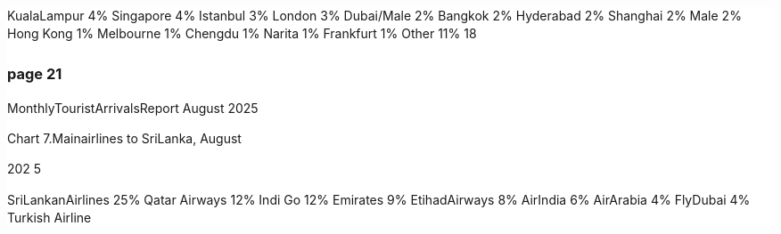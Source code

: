 KualaLampur
4%
Singapore
4%
Istanbul
3%
London 
3%
Dubai/Male
2%
Bangkok
2%
Hyderabad
2%
Shanghai
2%
Male
2%
Hong Kong
1%
Melbourne
1%
Chengdu
1%
Narita
1%
Frankfurt
1%
Other
11%
18
 

### page 21
    
 
 
 
MonthlyTouristArrivalsReport 
August 
2025 
 
Chart 7.Mainairlines to SriLanka, 
August
 
202
5
 
 
 
 
SriLankanAirlines
25%
Qatar Airways
12%
Indi Go
12%
Emirates
9%
EtihadAirways
8%
AirIndia
6%
AirArabia
4%
FlyDubai
4%
Turkish Airline